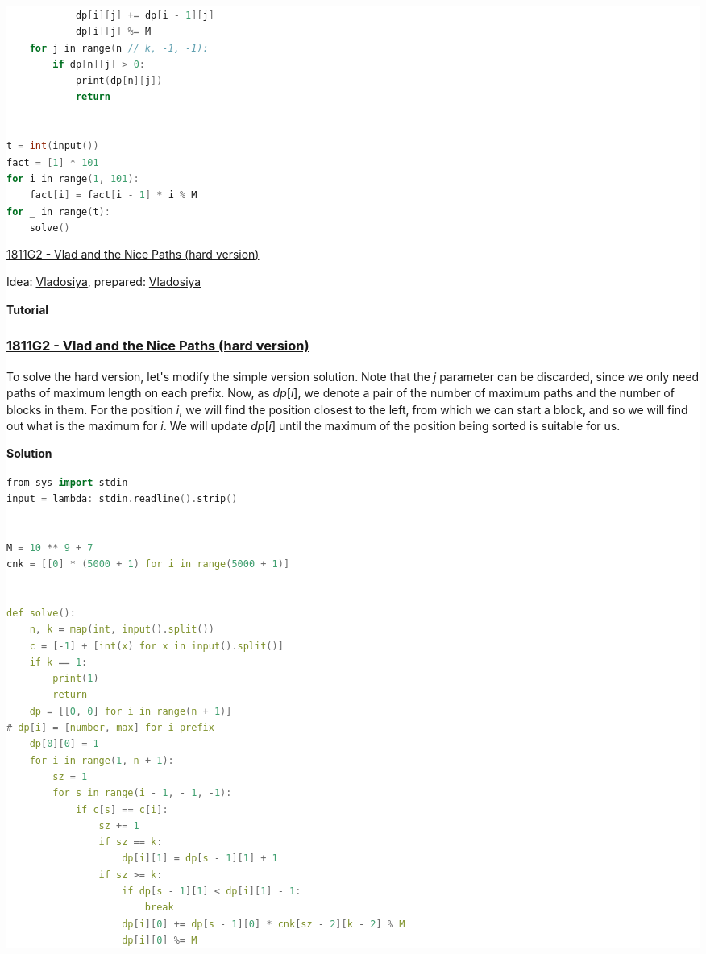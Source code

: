 ```cpp
            dp[i][j] += dp[i - 1][j]
            dp[i][j] %= M
    for j in range(n // k, -1, -1):
        if dp[n][j] > 0:
            print(dp[n][j])
            return


t = int(input())
fact = [1] * 101
for i in range(1, 101):
    fact[i] = fact[i - 1] * i % M
for _ in range(t):
    solve()
```
[1811G2 - Vlad and the Nice Paths (hard version)](../problems/G2._Vlad_and_the_Nice_Paths_(hard_version).md "Codeforces Round 863 (Div. 3)")

Idea: [Vladosiya](https://codeforces.com/profile/Vladosiya "Expert Vladosiya"), prepared: [Vladosiya](https://codeforces.com/profile/Vladosiya "Expert Vladosiya")

 **Tutorial**
### [1811G2 - Vlad and the Nice Paths (hard version)](../problems/G2._Vlad_and_the_Nice_Paths_(hard_version).md "Codeforces Round 863 (Div. 3)")

To solve the hard version, let's modify the simple version solution. Note that the $j$ parameter can be discarded, since we only need paths of maximum length on each prefix. Now, as $dp[i]$, we denote a pair of the number of maximum paths and the number of blocks in them. For the position $i$, we will find the position closest to the left, from which we can start a block, and so we will find out what is the maximum for $i$. We will update $dp[i]$ until the maximum of the position being sorted is suitable for us.

 **Solution**
```cpp
from sys import stdin
input = lambda: stdin.readline().strip()


M = 10 ** 9 + 7
cnk = [[0] * (5000 + 1) for i in range(5000 + 1)]


def solve():
    n, k = map(int, input().split())
    c = [-1] + [int(x) for x in input().split()]
    if k == 1:
        print(1)
        return
    dp = [[0, 0] for i in range(n + 1)]  
# dp[i] = [number, max] for i prefix
    dp[0][0] = 1
    for i in range(1, n + 1):
        sz = 1
        for s in range(i - 1, - 1, -1):
            if c[s] == c[i]:
                sz += 1
                if sz == k:
                    dp[i][1] = dp[s - 1][1] + 1
                if sz >= k:
                    if dp[s - 1][1] < dp[i][1] - 1:
                        break
                    dp[i][0] += dp[s - 1][0] * cnk[sz - 2][k - 2] % M
                    dp[i][0] %= M
```
